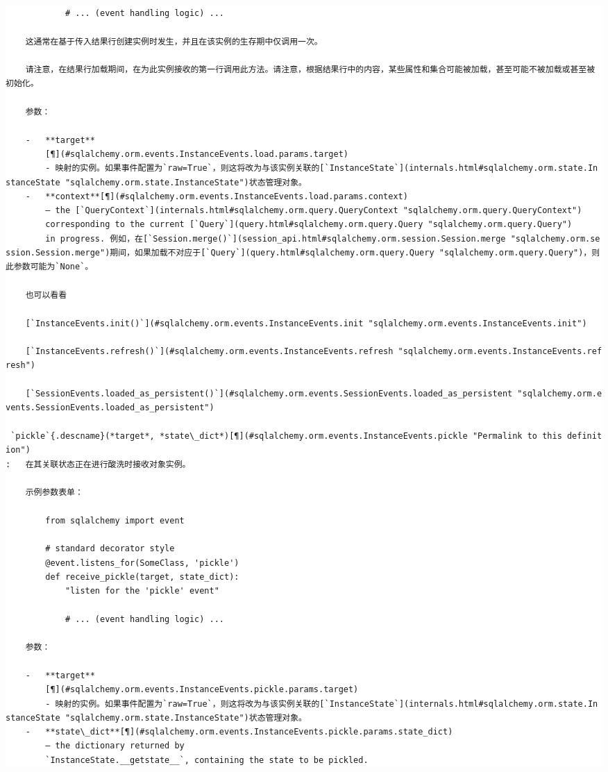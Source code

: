                 # ... (event handling logic) ...

        这通常在基于传入结果行创建实例时发生，并且在该实例的生存期中仅调用一次。

        请注意，在结果行加载期间，在为此实例接收的第一行调用此方法。请注意，根据结果行中的内容，某些属性和集合可能被加载，甚至可能不被加载或甚至被初始化。

        参数：

        -   **target**
            [¶](#sqlalchemy.orm.events.InstanceEvents.load.params.target)
            - 映射的实例。如果事件配置为`raw=True`，则这将改为与该实例关联的[`InstanceState`](internals.html#sqlalchemy.orm.state.InstanceState "sqlalchemy.orm.state.InstanceState")状态管理对象。
        -   **context**[¶](#sqlalchemy.orm.events.InstanceEvents.load.params.context)
            – the [`QueryContext`](internals.html#sqlalchemy.orm.query.QueryContext "sqlalchemy.orm.query.QueryContext")
            corresponding to the current [`Query`](query.html#sqlalchemy.orm.query.Query "sqlalchemy.orm.query.Query")
            in progress. 例如，在[`Session.merge()`](session_api.html#sqlalchemy.orm.session.Session.merge "sqlalchemy.orm.session.Session.merge")期间，如果加载不对应于[`Query`](query.html#sqlalchemy.orm.query.Query "sqlalchemy.orm.query.Query")，则此参数可能为`None`。

        也可以看看

        [`InstanceEvents.init()`](#sqlalchemy.orm.events.InstanceEvents.init "sqlalchemy.orm.events.InstanceEvents.init")

        [`InstanceEvents.refresh()`](#sqlalchemy.orm.events.InstanceEvents.refresh "sqlalchemy.orm.events.InstanceEvents.refresh")

        [`SessionEvents.loaded_as_persistent()`](#sqlalchemy.orm.events.SessionEvents.loaded_as_persistent "sqlalchemy.orm.events.SessionEvents.loaded_as_persistent")

     `pickle`{.descname}(*target*, *state\_dict*)[¶](#sqlalchemy.orm.events.InstanceEvents.pickle "Permalink to this definition")
    :   在其关联状态正在进行酸洗时接收对象实例。

        示例参数表单：

            from sqlalchemy import event

            # standard decorator style
            @event.listens_for(SomeClass, 'pickle')
            def receive_pickle(target, state_dict):
                "listen for the 'pickle' event"

                # ... (event handling logic) ...

        参数：

        -   **target**
            [¶](#sqlalchemy.orm.events.InstanceEvents.pickle.params.target)
            - 映射的实例。如果事件配置为`raw=True`，则这将改为与该实例关联的[`InstanceState`](internals.html#sqlalchemy.orm.state.InstanceState "sqlalchemy.orm.state.InstanceState")状态管理对象。
        -   **state\_dict**[¶](#sqlalchemy.orm.events.InstanceEvents.pickle.params.state_dict)
            – the dictionary returned by
            `InstanceState.__getstate__`, containing the state to be pickled.

